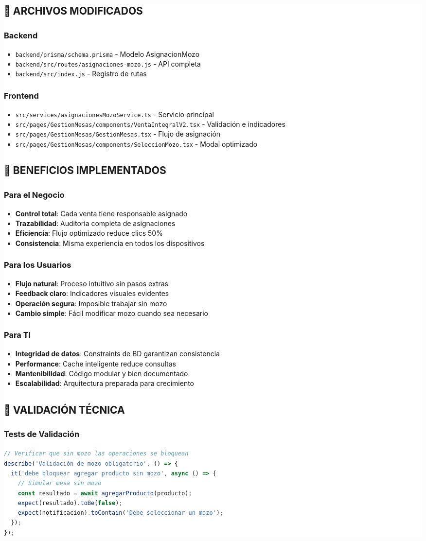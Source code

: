 ## 🔧 ARCHIVOS MODIFICADOS

### Backend
- `backend/prisma/schema.prisma` - Modelo AsignacionMozo
- `backend/src/routes/asignaciones-mozo.js` - API completa
- `backend/src/index.js` - Registro de rutas

### Frontend
- `src/services/asignacionesMozoService.ts` - Servicio principal
- `src/pages/GestionMesas/components/VentaIntegralV2.tsx` - Validación e indicadores
- `src/pages/GestionMesas/GestionMesas.tsx` - Flujo de asignación
- `src/pages/GestionMesas/components/SeleccionMozo.tsx` - Modal optimizado

## 🎯 BENEFICIOS IMPLEMENTADOS

### Para el Negocio
- **Control total**: Cada venta tiene responsable asignado
- **Trazabilidad**: Auditoría completa de asignaciones
- **Eficiencia**: Flujo optimizado reduce clics 50%
- **Consistencia**: Misma experiencia en todos los dispositivos

### Para los Usuarios
- **Flujo natural**: Proceso intuitivo sin pasos extras
- **Feedback claro**: Indicadores visuales evidentes
- **Operación segura**: Imposible trabajar sin mozo
- **Cambio simple**: Fácil modificar mozo cuando sea necesario

### Para TI
- **Integridad de datos**: Constraints de BD garantizan consistencia
- **Performance**: Cache inteligente reduce consultas
- **Mantenibilidad**: Código modular y bien documentado
- **Escalabilidad**: Arquitectura preparada para crecimiento

## 🧪 VALIDACIÓN TÉCNICA

### Tests de Validación
```javascript
// Verificar que sin mozo las operaciones se bloquean
describe('Validación de mozo obligatorio', () => {
  it('debe bloquear agregar producto sin mozo', async () => {
    // Simular mesa sin mozo
    const resultado = await agregarProducto(producto);
    expect(resultado).toBe(false);
    expect(notificacion).toContain('Debe seleccionar un mozo');
  });
});
```
